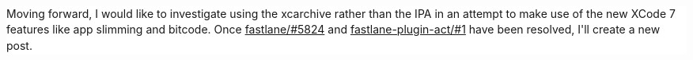 Moving forward, I would like to investigate using the xcarchive rather than the IPA in an attempt to make use of the new XCode 7 features like app slimming and bitcode. Once [fastlane/#5824](https://github.com/fastlane/fastlane/issues/5824) and [fastlane-plugin-act/#1](https://github.com/richardszalay/fastlane-plugin-act/issues/1) have been resolved, I'll create a new post.
